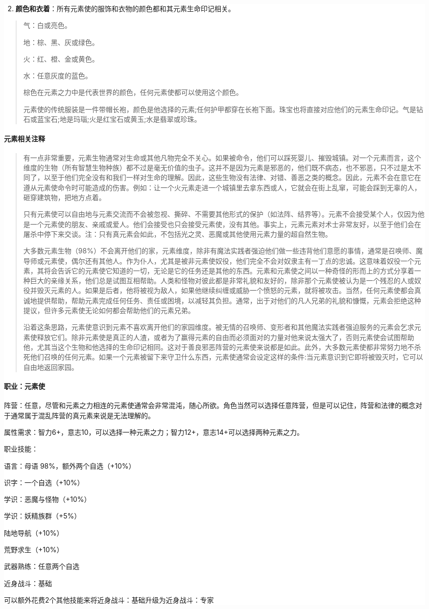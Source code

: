2.  **颜色和衣着**：所有元素使的服饰和衣物的颜色都和其元素生命印记相关。

> 气：白或亮色。
>
> 地：棕、黑、灰或绿色。
>
> 火：红、橙、金或黄色。
>
> 水：任意灰度的蓝色。
>
> 棕色在元素之力中是代表世界的颜色，任何元素使都可以使用这个颜色。
>
> 元素使的传统服装是一件带帽长袍，颜色是他选择的元素;任何护甲都穿在长袍下面。珠宝也将直接对应他们的元素生命印记。气是钻石或蓝宝石;地是玛瑙;火是红宝石或黄玉;水是翡翠或珍珠。

#### 元素相关注释

> 有一点非常重要，元素生物通常对生命或其他凡物完全不关心。如果被命令，他们可以踩死婴儿、摧毁城镇。对一个元素而言，这个维度的生物（所有智慧生物种族）都不过是毫无价值的虫子。这并不是因为元素是邪恶的，他们既不病态，也不邪恶，只不过是太不同了，以至于他们完全没有和我们一样对生命的理解。因此，这些生物没有法律、对错、善恶之类的概念。因此，元素不会在意它在遵从元素使命令时可能造成的伤害。例如：让一个火元素走进一个城镇里去拿东西或人，它就会在街上乱窜，可能会踩到无辜的人，砸穿建筑物，把地方点着。
>
> 只有元素使可以自由地与元素交流而不会被忽视、撕碎、不需要其他形式的保护（如法阵、结界等）。元素不会接受某个人，仅因为他是一个元素使的朋友、亲戚或爱人。他们会接受也只会接受元素使，没有其他。事实上，元素元素对术士非常友好，以至于他们会在屠杀中停下来交谈。注：只有真元素会如此，不包括光之灵、恶魔或其他使用元素力量的超自然生物。
>
> 大多数元素生物（98%）不会离开他们的家，元素维度，除非有魔法实践者强迫他们做一些违背他们意愿的事情，通常是召唤师、魔导师或元素使，偶尔还有其他人。作为仆人，尤其是被非元素使奴役，他们完全不会对奴隶主有一丁点的忠诚。这意味着奴役一个元素，其将会告诉它的元素使它知道的一切，无论是它的任务还是其他的东西。元素和元素使之间以一种奇怪的形而上的方式分享着一种巨大的亲缘关系，他们总是试图互相帮助。人类和怪物对彼此都是非常礼貌和友好的，除非那个元素使被认为是一个残忍的人或奴役并毁灭元素的人。如果是后者，他将被视为敌人，如果他继续纠缠或威胁一个愤怒的元素，就将被攻击。当然，任何元素使都会真诚地提供帮助，帮助元素完成任何任务、责任或困境，以减轻其负担。通常，出于对他们的凡人兄弟的礼貌和慷慨，元素会拒绝这种提议，但许多元素使无论如何都会帮助他们的元素兄弟。
>
> 沿着这条思路，元素使意识到元素不喜欢离开他们的家园维度。被无情的召唤师、变形者和其他魔法实践者强迫服务的元素会乞求元素使释放它们。除非元素使是真正的人渣，或者为了赢得元素的自由而必须面对的力量对他来说太强大了，否则元素使会试图帮助他，尤其当这个生物和他选择的生命印记相同。这对于善良邪恶阵营的元素使来说都是如此。此外，大多数元素使都非常努力地不杀死他们召唤的任何元素。如果一个元素被留下来守卫什么东西，元素使通常会设定这样的条件:当元素意识到它即将被毁灭时，它可以自由地返回家园。

#### 职业：元素使

阵营：任意，尽管和元素之力相连的元素使通常会非常混沌，随心所欲。角色当然可以选择任意阵营，但是可以记住，阵营和法律的概念对于通常属于混乱阵营的真元素来说是无法理解的。

属性需求：智力6+，意志10，可以选择一种元素之力；智力12+，意志14+可以选择两种元素之力。

职业技能：

语言：母语 98%，额外两个自选（+10%）

识字：一个自选（+10%）

学识：恶魔与怪物（+10%）

学识：妖精族群（+5%）

陆地导航（+10%）

荒野求生（+10%）

武器熟练：任意两个自选

近身战斗：基础

可以额外花费2个其他技能来将近身战斗：基础升级为近身战斗：专家
